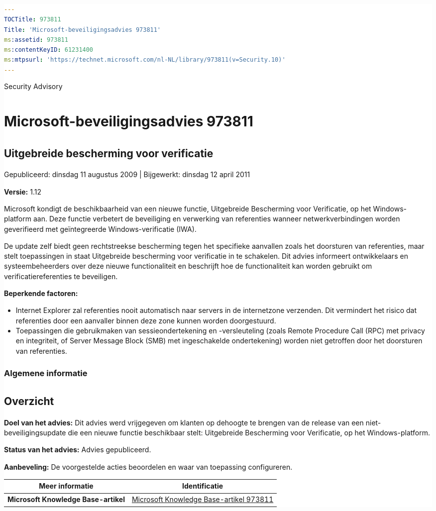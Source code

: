 ```yaml
---
TOCTitle: 973811
Title: 'Microsoft-beveiligingsadvies 973811'
ms:assetid: 973811
ms:contentKeyID: 61231400
ms:mtpsurl: 'https://technet.microsoft.com/nl-NL/library/973811(v=Security.10)'
---
```


Security Advisory

Microsoft-beveiligingsadvies 973811
===================================

Uitgebreide bescherming voor verificatie
----------------------------------------

Gepubliceerd: dinsdag 11 augustus 2009 | Bijgewerkt: dinsdag 12 april 2011

**Versie:** 1.12

Microsoft kondigt de beschikbaarheid van een nieuwe functie, Uitgebreide Bescherming voor Verificatie, op het Windows-platform aan. Deze functie verbetert de beveiliging en verwerking van referenties wanneer netwerkverbindingen worden geverifieerd met geïntegreerde Windows-verificatie (IWA).

De update zelf biedt geen rechtstreekse bescherming tegen het specifieke aanvallen zoals het doorsturen van referenties, maar stelt toepassingen in staat Uitgebreide bescherming voor verificatie in te schakelen. Dit advies informeert ontwikkelaars en systeembeheerders over deze nieuwe functionaliteit en beschrijft hoe de functionaliteit kan worden gebruikt om verificatiereferenties te beveiligen.

**Beperkende factoren:**

-   Internet Explorer zal referenties nooit automatisch naar servers in de internetzone verzenden. Dit vermindert het risico dat referenties door een aanvaller binnen deze zone kunnen worden doorgestuurd.
-   Toepassingen die gebruikmaken van sessieondertekening en -versleuteling (zoals Remote Procedure Call (RPC) met privacy en integriteit, of Server Message Block (SMB) met ingeschakelde ondertekening) worden niet getroffen door het doorsturen van referenties.

### Algemene informatie

Overzicht
---------

<span></span>
**Doel van het advies:** Dit advies werd vrijgegeven om klanten op dehoogte te brengen van de release van een niet-beveiligingsupdate die een nieuwe functie beschikbaar stelt: Uitgebreide Bescherming voor Verificatie, op het Windows-platform.

**Status van het advies:** Advies gepubliceerd.

**Aanbeveling:** De voorgestelde acties beoordelen en waar van toepassing configureren.

| Meer informatie                      | Identificatie                                                                     |
|--------------------------------------|-----------------------------------------------------------------------------------|
| **Microsoft Knowledge Base-artikel** | [Microsoft Knowledge Base-artikel 973811](http://support.microsoft.com/kb/973811) |
